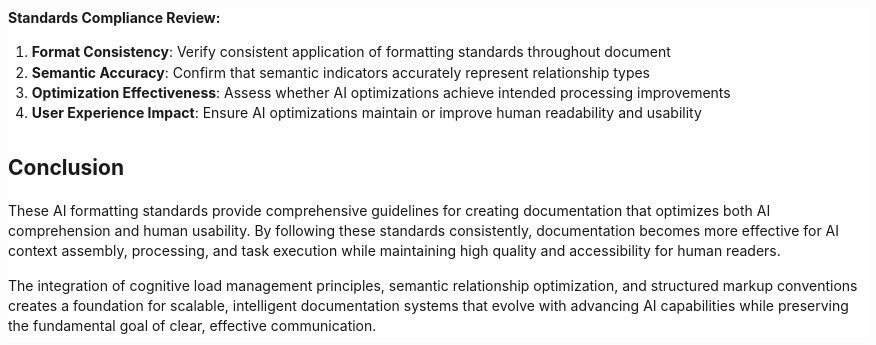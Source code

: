 **Standards Compliance Review:**
1. **Format Consistency**: Verify consistent application of formatting standards throughout document
2. **Semantic Accuracy**: Confirm that semantic indicators accurately represent relationship types
3. **Optimization Effectiveness**: Assess whether AI optimizations achieve intended processing improvements
4. **User Experience Impact**: Ensure AI optimizations maintain or improve human readability and usability

## Conclusion

These AI formatting standards provide comprehensive guidelines for creating documentation that optimizes both AI comprehension and human usability. By following these standards consistently, documentation becomes more effective for AI context assembly, processing, and task execution while maintaining high quality and accessibility for human readers.

The integration of cognitive load management principles, semantic relationship optimization, and structured markup conventions creates a foundation for scalable, intelligent documentation systems that evolve with advancing AI capabilities while preserving the fundamental goal of clear, effective communication.
